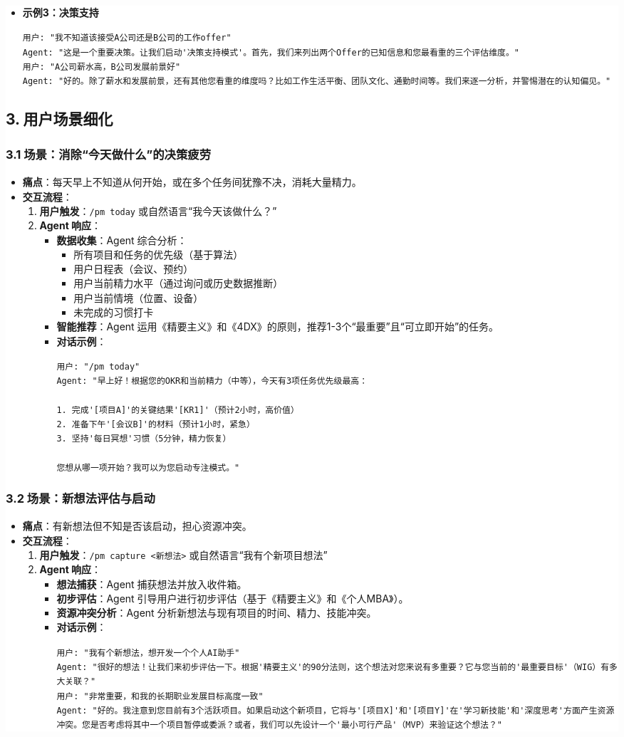 *   **示例3：决策支持**
    ```
    用户: "我不知道该接受A公司还是B公司的工作offer"
    Agent: "这是一个重要决策。让我们启动'决策支持模式'。首先，我们来列出两个Offer的已知信息和您最看重的三个评估维度。"
    用户: "A公司薪水高，B公司发展前景好"
    Agent: "好的。除了薪水和发展前景，还有其他您看重的维度吗？比如工作生活平衡、团队文化、通勤时间等。我们来逐一分析，并警惕潜在的认知偏见。"
    ```

## 3. 用户场景细化

### 3.1 场景：消除“今天做什么”的决策疲劳

*   **痛点**：每天早上不知道从何开始，或在多个任务间犹豫不决，消耗大量精力。
*   **交互流程**：
    1.  **用户触发**：`/pm today` 或自然语言“我今天该做什么？”
    2.  **Agent 响应**：
        *   **数据收集**：Agent 综合分析：
            *   所有项目和任务的优先级（基于算法）
            *   用户日程表（会议、预约）
            *   用户当前精力水平（通过询问或历史数据推断）
            *   用户当前情境（位置、设备）
            *   未完成的习惯打卡
        *   **智能推荐**：Agent 运用《精要主义》和《4DX》的原则，推荐1-3个“最重要”且“可立即开始”的任务。
        *   **对话示例**：
            ```
            用户: "/pm today"
            Agent: "早上好！根据您的OKR和当前精力（中等），今天有3项任务优先级最高：
            
            1. 完成'[项目A]'的关键结果'[KR1]'（预计2小时，高价值）
            2. 准备下午'[会议B]'的材料（预计1小时，紧急）
            3. 坚持'每日冥想'习惯（5分钟，精力恢复）
            
            您想从哪一项开始？我可以为您启动专注模式。"
            ```

### 3.2 场景：新想法评估与启动

*   **痛点**：有新想法但不知是否该启动，担心资源冲突。
*   **交互流程**：
    1.  **用户触发**：`/pm capture <新想法>` 或自然语言“我有个新项目想法”
    2.  **Agent 响应**：
        *   **想法捕获**：Agent 捕获想法并放入收件箱。
        *   **初步评估**：Agent 引导用户进行初步评估（基于《精要主义》和《个人MBA》）。
        *   **资源冲突分析**：Agent 分析新想法与现有项目的时间、精力、技能冲突。
        *   **对话示例**：
            ```
            用户: "我有个新想法，想开发一个个人AI助手"
            Agent: "很好的想法！让我们来初步评估一下。根据'精要主义'的90分法则，这个想法对您来说有多重要？它与您当前的'最重要目标'（WIG）有多大关联？"
            用户: "非常重要，和我的长期职业发展目标高度一致"
            Agent: "好的。我注意到您目前有3个活跃项目。如果启动这个新项目，它将与'[项目X]'和'[项目Y]'在'学习新技能'和'深度思考'方面产生资源冲突。您是否考虑将其中一个项目暂停或委派？或者，我们可以先设计一个'最小可行产品'（MVP）来验证这个想法？"
            ```
